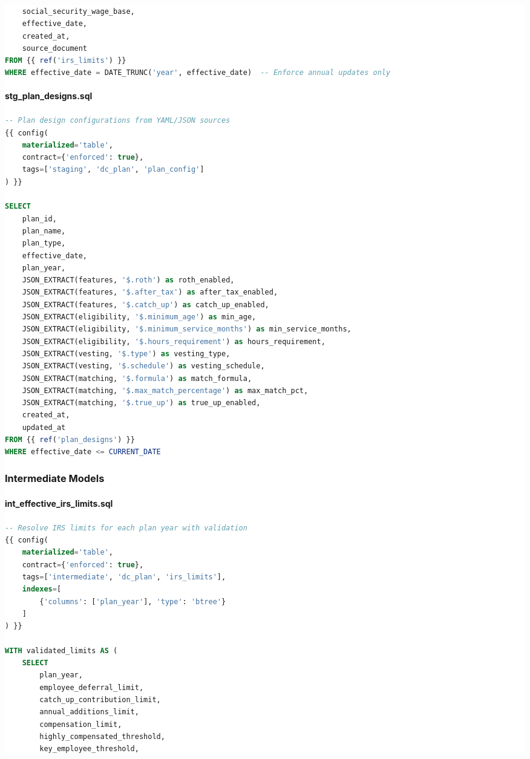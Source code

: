 ```sql
    social_security_wage_base,
    effective_date,
    created_at,
    source_document
FROM {{ ref('irs_limits') }}
WHERE effective_date = DATE_TRUNC('year', effective_date)  -- Enforce annual updates only
```

#### stg_plan_designs.sql
```sql
-- Plan design configurations from YAML/JSON sources
{{ config(
    materialized='table',
    contract={'enforced': true},
    tags=['staging', 'dc_plan', 'plan_config']
) }}

SELECT
    plan_id,
    plan_name,
    plan_type,
    effective_date,
    plan_year,
    JSON_EXTRACT(features, '$.roth') as roth_enabled,
    JSON_EXTRACT(features, '$.after_tax') as after_tax_enabled,
    JSON_EXTRACT(features, '$.catch_up') as catch_up_enabled,
    JSON_EXTRACT(eligibility, '$.minimum_age') as min_age,
    JSON_EXTRACT(eligibility, '$.minimum_service_months') as min_service_months,
    JSON_EXTRACT(eligibility, '$.hours_requirement') as hours_requirement,
    JSON_EXTRACT(vesting, '$.type') as vesting_type,
    JSON_EXTRACT(vesting, '$.schedule') as vesting_schedule,
    JSON_EXTRACT(matching, '$.formula') as match_formula,
    JSON_EXTRACT(matching, '$.max_match_percentage') as max_match_pct,
    JSON_EXTRACT(matching, '$.true_up') as true_up_enabled,
    created_at,
    updated_at
FROM {{ ref('plan_designs') }}
WHERE effective_date <= CURRENT_DATE
```

### Intermediate Models

#### int_effective_irs_limits.sql
```sql
-- Resolve IRS limits for each plan year with validation
{{ config(
    materialized='table',
    contract={'enforced': true},
    tags=['intermediate', 'dc_plan', 'irs_limits'],
    indexes=[
        {'columns': ['plan_year'], 'type': 'btree'}
    ]
) }}

WITH validated_limits AS (
    SELECT
        plan_year,
        employee_deferral_limit,
        catch_up_contribution_limit,
        annual_additions_limit,
        compensation_limit,
        highly_compensated_threshold,
        key_employee_threshold,
```